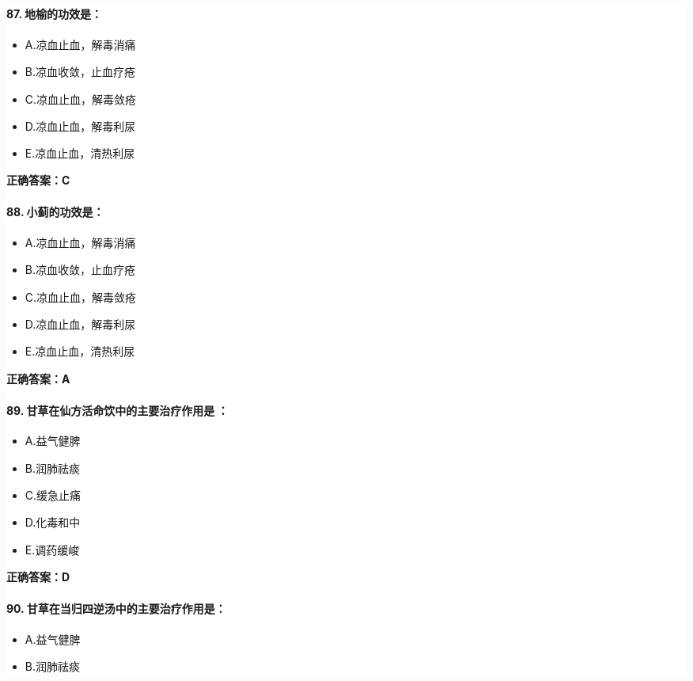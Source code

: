 





#### 87. 地榆的功效是：

* A.凉血止血，解毒消痛

* B.凉血收敛，止血疗疮

* C.凉血止血，解毒敛疮

* D.凉血止血，解毒利尿

* E.凉血止血，清热利尿

**正确答案：C**







#### 88. 小蓟的功效是：

* A.凉血止血，解毒消痛

* B.凉血收敛，止血疗疮

* C.凉血止血，解毒敛疮

* D.凉血止血，解毒利尿

* E.凉血止血，清热利尿

**正确答案：A**







#### 89. 甘草在仙方活命饮中的主要治疗作用是 ：

* A.益气健脾

* B.润肺祛痰

* C.缓急止痛

* D.化毒和中

* E.调药缓峻

**正确答案：D**







#### 90. 甘草在当归四逆汤中的主要治疗作用是：

* A.益气健脾

* B.润肺祛痰

